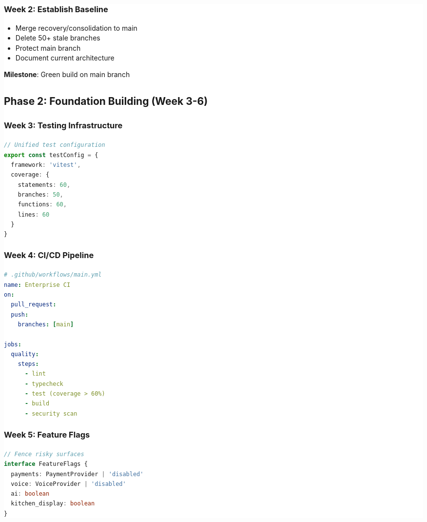 ### Week 2: Establish Baseline
- Merge recovery/consolidation to main
- Delete 50+ stale branches
- Protect main branch
- Document current architecture

**Milestone**: Green build on main branch

## Phase 2: Foundation Building (Week 3-6)

### Week 3: Testing Infrastructure
```typescript
// Unified test configuration
export const testConfig = {
  framework: 'vitest',
  coverage: {
    statements: 60,
    branches: 50,
    functions: 60,
    lines: 60
  }
}
```

### Week 4: CI/CD Pipeline
```yaml
# .github/workflows/main.yml
name: Enterprise CI
on:
  pull_request:
  push:
    branches: [main]

jobs:
  quality:
    steps:
      - lint
      - typecheck
      - test (coverage > 60%)
      - build
      - security scan
```

### Week 5: Feature Flags
```typescript
// Fence risky surfaces
interface FeatureFlags {
  payments: PaymentProvider | 'disabled'
  voice: VoiceProvider | 'disabled'
  ai: boolean
  kitchen_display: boolean
}
```
